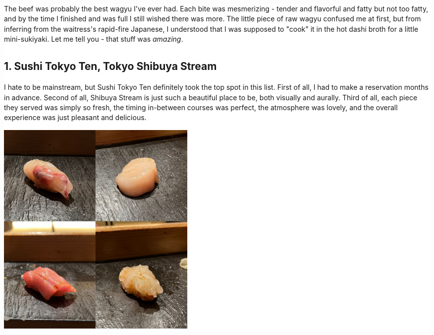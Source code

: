 
The beef was probably the best wagyu I've ever had. Each bite was mesmerizing - tender and flavorful and fatty but not too fatty, and by the time I finished and was full I still wished there was more. The little piece of raw wagyu confused me at first, but from inferring from the waitress's rapid-fire Japanese, I understood that I was supposed to "cook" it in the hot dashi broth for a little mini-sukiyaki. Let me tell you - that stuff was _amazing_.

<h2>1. Sushi Tokyo Ten, Tokyo Shibuya Stream</h2>

I hate to be mainstream, but Sushi Tokyo Ten definitely took the top spot in this list. First of all, I had to make a reservation months in advance. Second of all, Shibuya Stream is just such a beautiful place to be, both visually and aurally. Third of all, each piece they served was simply so fresh, the timing in-between courses was perfect, the atmosphere was lovely, and the overall experience was just pleasant and delicious.

<div>
    <img src="../images/japan/sushi_tokyo_ten.jpg"
        alt="Sushi Tokyo Ten, Shibuya Stream"
        style="height: 400px; object-fit:cover;display:inline-block;"
